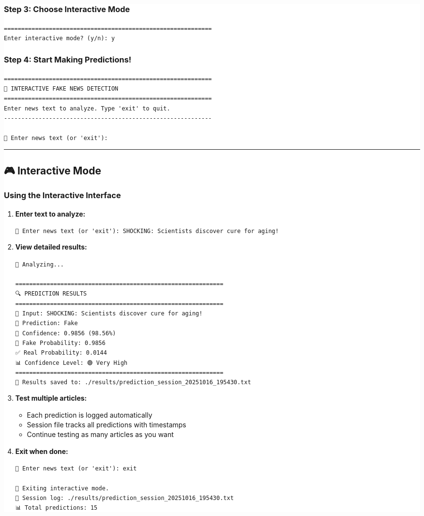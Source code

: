 ### Step 3: Choose Interactive Mode

```
============================================================
Enter interactive mode? (y/n): y
```

### Step 4: Start Making Predictions!

```
============================================================
🎯 INTERACTIVE FAKE NEWS DETECTION
============================================================
Enter news text to analyze. Type 'exit' to quit.
------------------------------------------------------------

📝 Enter news text (or 'exit'): 
```

---

## 🎮 Interactive Mode

### Using the Interactive Interface

1. **Enter text to analyze:**
   ```
   📝 Enter news text (or 'exit'): SHOCKING: Scientists discover cure for aging!
   ```

2. **View detailed results:**
   ```
   🤔 Analyzing...

   ============================================================
   🔍 PREDICTION RESULTS
   ============================================================
   📝 Input: SHOCKING: Scientists discover cure for aging!
   🎯 Prediction: Fake
   🔢 Confidence: 0.9856 (98.56%)
   🚨 Fake Probability: 0.9856
   ✅ Real Probability: 0.0144
   📊 Confidence Level: 🟢 Very High
   ============================================================
   💾 Results saved to: ./results/prediction_session_20251016_195430.txt
   ```

3. **Test multiple articles:**
   - Each prediction is logged automatically
   - Session file tracks all predictions with timestamps
   - Continue testing as many articles as you want

4. **Exit when done:**
   ```
   📝 Enter news text (or 'exit'): exit

   👋 Exiting interactive mode.
   📁 Session log: ./results/prediction_session_20251016_195430.txt
   📊 Total predictions: 15
   ```
